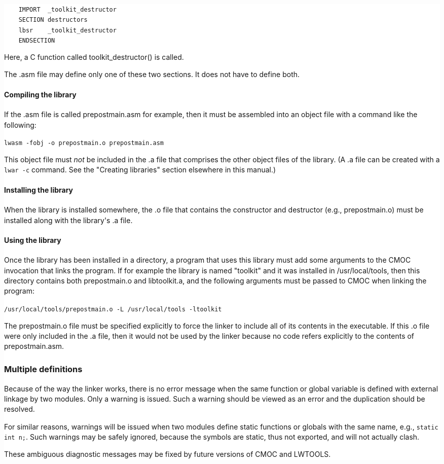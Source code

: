        IMPORT  _toolkit_destructor
        SECTION destructors
        lbsr    _toolkit_destructor
        ENDSECTION

Here, a C function called toolkit_destructor() is called.

The .asm file may define only one of these two sections.
It does not have to define both.

#### Compiling the library

If the .asm file is called prepostmain.asm for example, then it must
be assembled into an object file with a command like the following:

    lwasm -fobj -o prepostmain.o prepostmain.asm

This object file must _not_ be included in the .a file that comprises
the other object files of the library.
(A .a file can be created with a `lwar -c` command.
See the "Creating libraries" section elsewhere in this manual.)

#### Installing the library

When the library is installed somewhere, the .o file that contains
the constructor and destructor (e.g., prepostmain.o) must be installed
along with the library's .a file.

#### Using the library

Once the library has been installed in a directory, a program that uses
this library must add some arguments to the CMOC invocation that links the program.
If for example the library is named "toolkit" and it was installed in /usr/local/tools,
then this directory contains both prepostmain.o and libtoolkit.a,
and the following arguments must be passed to CMOC when linking the program:

    /usr/local/tools/prepostmain.o -L /usr/local/tools -ltoolkit

The prepostmain.o file must be specified explicitly to force the linker
to include all of its contents in the executable. If this .o file were only
included in the .a file, then it would not be used by the linker because
no code refers explicitly to the contents of prepostmain.asm.


### Multiple definitions

Because of the way the linker works, there is no error message when the
same function or global variable is defined with external linkage by
two modules. Only a warning is issued. Such a warning should be viewed
as an error and the duplication should be resolved.

For similar reasons, warnings will be issued when two modules define
static functions or globals with the same name, e.g., `static int n;`.
Such warnings may be safely ignored, because the symbols are static,
thus not exported, and will not actually clash.

These ambiguous diagnostic messages may be fixed by future versions of
CMOC and LWTOOLS.
